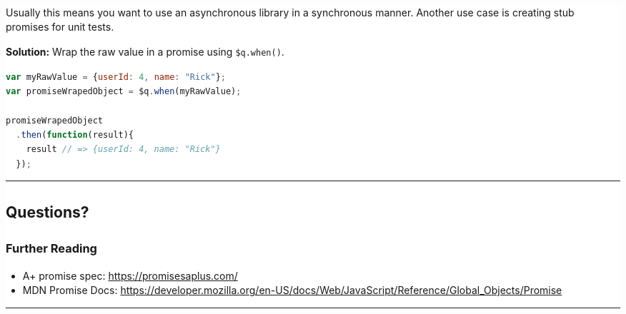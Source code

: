 Usually this means you want to use an asynchronous library in a synchronous manner. Another use case is creating stub promises for unit tests.

**Solution:** Wrap the raw value in a promise using `$q.when()`.

```javascript
var myRawValue = {userId: 4, name: "Rick"};
var promiseWrapedObject = $q.when(myRawValue);

promiseWrapedObject
  .then(function(result){
    result // => {userId: 4, name: "Rick"}
  });
```

---

## Questions?

### Further Reading

 * A+ promise spec: https://promisesaplus.com/
 * MDN Promise Docs: https://developer.mozilla.org/en-US/docs/Web/JavaScript/Reference/Global_Objects/Promise
---
